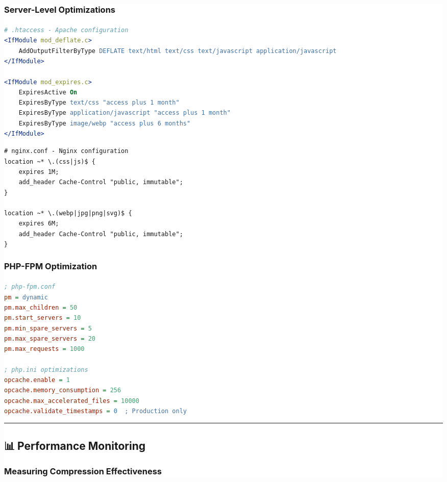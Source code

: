 ### Server-Level Optimizations

```apache
# .htaccess - Apache configuration
<IfModule mod_deflate.c>
    AddOutputFilterByType DEFLATE text/html text/css text/javascript application/javascript
</IfModule>

<IfModule mod_expires.c>
    ExpiresActive On
    ExpiresByType text/css "access plus 1 month"
    ExpiresByType application/javascript "access plus 1 month"
    ExpiresByType image/webp "access plus 6 months"
</IfModule>
```

```nginx
# nginx.conf - Nginx configuration
location ~* \.(css|js)$ {
    expires 1M;
    add_header Cache-Control "public, immutable";
}

location ~* \.(webp|jpg|png|svg)$ {
    expires 6M;
    add_header Cache-Control "public, immutable";
}
```

### PHP-FPM Optimization

```ini
; php-fpm.conf
pm = dynamic
pm.max_children = 50
pm.start_servers = 10
pm.min_spare_servers = 5
pm.max_spare_servers = 20
pm.max_requests = 1000

; php.ini optimizations
opcache.enable = 1
opcache.memory_consumption = 256
opcache.max_accelerated_files = 10000
opcache.validate_timestamps = 0  ; Production only
```

---

## 📊 Performance Monitoring

### Measuring Compression Effectiveness
